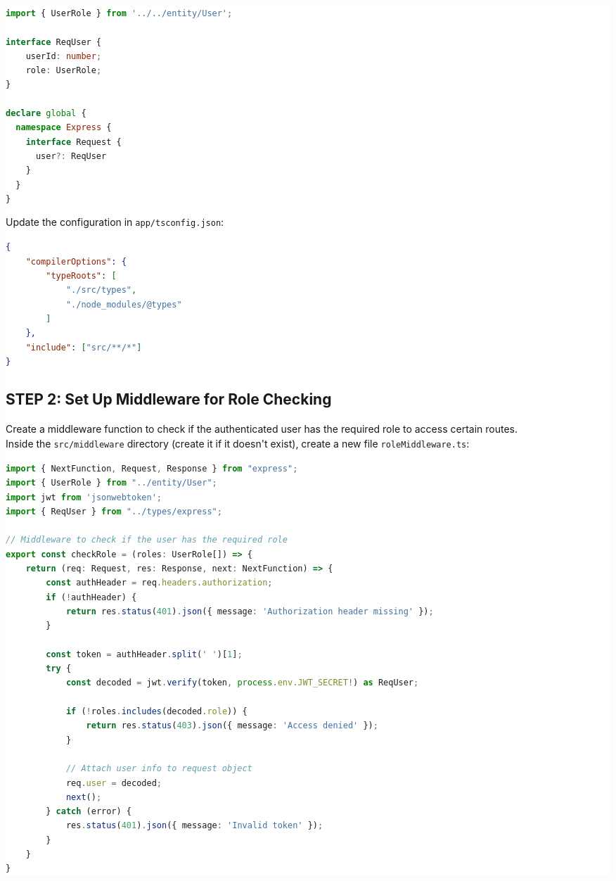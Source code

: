```ts
import { UserRole } from '../../entity/User';

interface ReqUser {
    userId: number;
    role: UserRole;
}

declare global {
  namespace Express {
    interface Request {
      user?: ReqUser
    }
  }
}
```
Update the configuration in `app/tsconfig.json`:
```json
{
    "compilerOptions": {
        "typeRoots": [
            "./src/types",
            "./node_modules/@types"
        ]
    },
    "include": ["src/**/*"]
}
```

## STEP 2: Set Up Middleware for Role Checking
Create a middleware function to check if the authenticated user has the required role to access certain routes.<br>
Inside the `src/middleware` directory (create it if it doesn't exist), create a new file `roleMiddleware.ts`:
```ts
import { NextFunction, Request, Response } from "express";
import { UserRole } from "../entity/User";
import jwt from 'jsonwebtoken';
import { ReqUser } from "../types/express";

// Middleware to check if the user has the required role
export const checkRole = (roles: UserRole[]) => {
    return (req: Request, res: Response, next: NextFunction) => {
        const authHeader = req.headers.authorization;
        if (!authHeader) {
            return res.status(401).json({ message: 'Authorization header missing' });
        }

        const token = authHeader.split(' ')[1];
        try {
            const decoded = jwt.verify(token, process.env.JWT_SECRET!) as ReqUser;

            if (!roles.includes(decoded.role)) {
                return res.status(403).json({ message: 'Access denied' });
            }

            // Attach user info to request object
            req.user = decoded;
            next();
        } catch (error) {
            res.status(401).json({ message: 'Invalid token' });
        }
    }
}
```